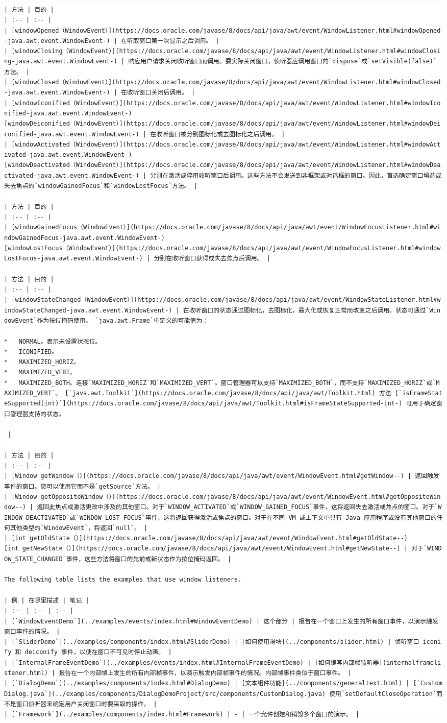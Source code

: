     | 方法 | 目的 |
    | :-- | :-- |
    | [windowOpened（WindowEvent）](https://docs.oracle.com/javase/8/docs/api/java/awt/event/WindowListener.html#windowOpened-java.awt.event.WindowEvent-) | 在听取窗口第一次显示之后调用。 |
    | [windowClosing（WindowEvent）](https://docs.oracle.com/javase/8/docs/api/java/awt/event/WindowListener.html#windowClosing-java.awt.event.WindowEvent-) | 响应用户请求关闭收听窗口而调用。要实际关闭窗口，侦听器应调用窗口的`dispose`或`setVisible(false)`方法。 |
    | [windowClosed（WindowEvent）](https://docs.oracle.com/javase/8/docs/api/java/awt/event/WindowListener.html#windowClosed-java.awt.event.WindowEvent-) | 在收听窗口关闭后调用。 |
    | [windowIconified（WindowEvent）](https://docs.oracle.com/javase/8/docs/api/java/awt/event/WindowListener.html#windowIconified-java.awt.event.WindowEvent-)
    [windowDeiconified（WindowEvent）](https://docs.oracle.com/javase/8/docs/api/java/awt/event/WindowListener.html#windowDeiconified-java.awt.event.WindowEvent-) | 在收听窗口被分别图标化或去图标化之后调用。 |
    | [windowActivated（WindowEvent）](https://docs.oracle.com/javase/8/docs/api/java/awt/event/WindowListener.html#windowActivated-java.awt.event.WindowEvent-)
    [windowDeactivated（WindowEvent）](https://docs.oracle.com/javase/8/docs/api/java/awt/event/WindowListener.html#windowDeactivated-java.awt.event.WindowEvent-) | 分别在激活或停用收听窗口后调用。这些方法不会发送到非框架或对话框的窗口。因此，首选确定窗口增益或失去焦点的`windowGainedFocus`和`windowLostFocus`方法。 |

    | 方法 | 目的 |
    | :-- | :-- |
    | [windowGainedFocus（WindowEvent）](https://docs.oracle.com/javase/8/docs/api/java/awt/event/WindowFocusListener.html#windowGainedFocus-java.awt.event.WindowEvent-)
    [windowLostFocus（WindowEvent）](https://docs.oracle.com/javase/8/docs/api/java/awt/event/WindowFocusListener.html#windowLostFocus-java.awt.event.WindowEvent-) | 分别在收听窗口获得或失去焦点后调用。 |

    | 方法 | 目的 |
    | :-- | :-- |
    | [windowStateChanged（WindowEvent）](https://docs.oracle.com/javase/8/docs/api/java/awt/event/WindowStateListener.html#windowStateChanged-java.awt.event.WindowEvent-) | 在收听窗口的状态通过图标化，去图标化，最大化或恢复正常而改变之后调用。状态可通过`WindowEvent`作为按位掩码使用。 `java.awt.Frame`中定义的可能值为：

    *   NORMAL。表示未设置状态位。
    *   ICONIFIED。
    *   MAXIMIZED_HORIZ。
    *   MAXIMIZED_VERT。
    *   MAXIMIZED_BOTH。连接`MAXIMIZED_HORIZ`和`MAXIMIZED_VERT`。窗口管理器可以支持`MAXIMIZED_BOTH`，而不支持`MAXIMIZED_HORIZ`或`MAXIMIZED_VERT`。 [`java.awt.Toolkit`](https://docs.oracle.com/javase/8/docs/api/java/awt/Toolkit.html) 方法 [`isFrameStateSupported(int)`](https://docs.oracle.com/javase/8/docs/api/java/awt/Toolkit.html#isFrameStateSupported-int-) 可用于确定窗口管理器支持的状态。

     |

    | 方法 | 目的 |
    | :-- | :-- |
    | [Window getWindow（）](https://docs.oracle.com/javase/8/docs/api/java/awt/event/WindowEvent.html#getWindow--) | 返回触发事件的窗口。您可以使用它而不是`getSource`方法。 |
    | [Window getOppositeWindow（）](https://docs.oracle.com/javase/8/docs/api/java/awt/event/WindowEvent.html#getOppositeWindow--) | 返回此焦点或激活更改中涉及的其他窗口。对于`WINDOW_ACTIVATED`或`WINDOW_GAINED_FOCUS`事件，这将返回失去激活或焦点的窗口。对于`WINDOW_DEACTIVATED`或`WINDOW_LOST_FOCUS`事件，这将返回获得激活或焦点的窗口。对于在不同 VM 或上下文中具有 Java 应用程序或没有其他窗口的任何其他类型的`WindowEvent`，将返回`null`。 |
    | [int getOldState（）](https://docs.oracle.com/javase/8/docs/api/java/awt/event/WindowEvent.html#getOldState--)
    [int getNewState（）](https://docs.oracle.com/javase/8/docs/api/java/awt/event/WindowEvent.html#getNewState--) | 对于`WINDOW_STATE_CHANGED`事件，这些方法将窗口的先前或新状态作为按位掩码返回。 |

    The following table lists the examples that use window listeners.

    | 例 | 在哪里描述 | 笔记 |
    | :-- | :-- | :-- |
    | [`WindowEventDemo`](../examples/events/index.html#WindowEventDemo) | 这个部分 | 报告在一个窗口上发生的所有窗口事件，以演示触发窗口事件的情况。 |
    | [`SliderDemo`](../examples/components/index.html#SliderDemo) | [如何使用滑块](../components/slider.html) | 侦听窗口 iconify 和 deiconify 事件，以便在窗口不可见时停止动画。 |
    | [`InternalFrameEventDemo`](../examples/events/index.html#InternalFrameEventDemo) | [如何编写内部帧监听器](internalframelistener.html) | 报告在一个内部帧上发生的所有内部帧事件，以演示触发内部帧事件的情况。内部帧事件类似于窗口事件。 |
    | [`DialogDemo`](../examples/components/index.html#DialogDemo) | [文本组件功能](../components/generaltext.html) | [`CustomDialog.java`](../examples/components/DialogDemoProject/src/components/CustomDialog.java) 使用`setDefaultCloseOperation`而不是窗口侦听器来确定用户关闭窗口时要采取的操作。 |
    | [`Framework`](../examples/components/index.html#Framework) | - | 一个允许创建和销毁多个窗口的演示。 |